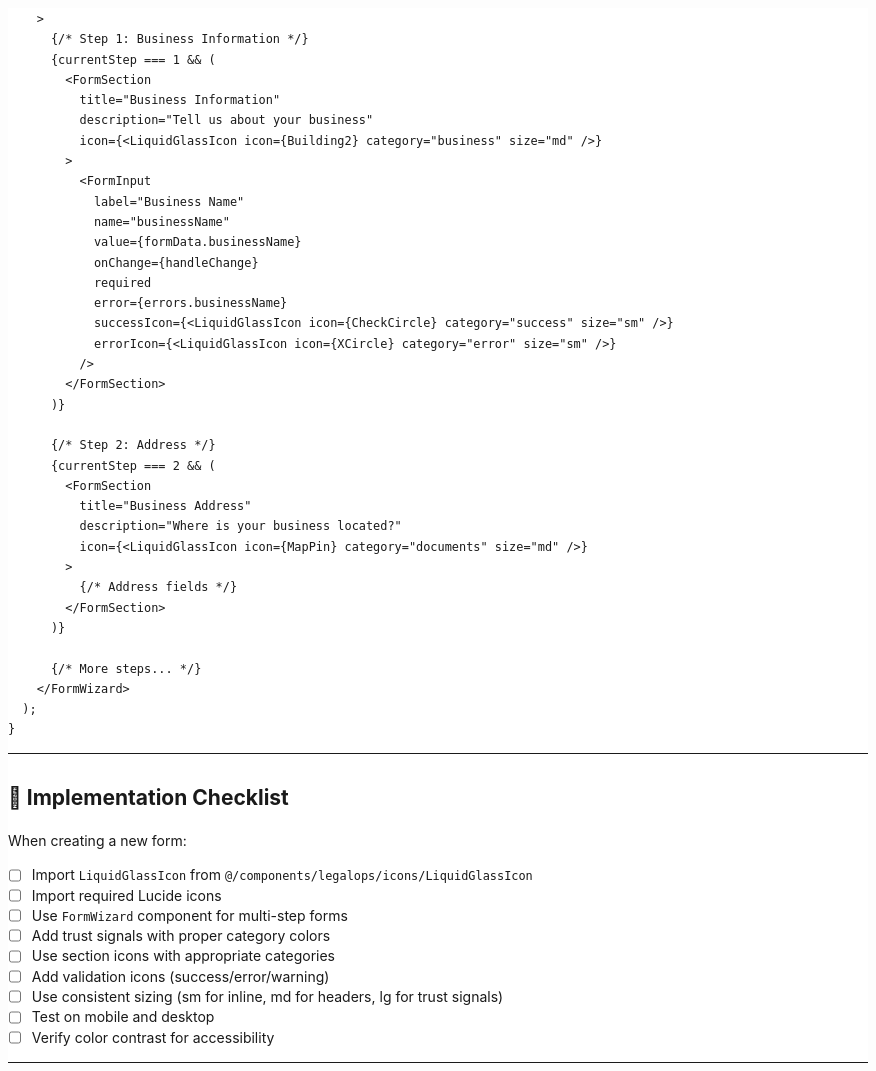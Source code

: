 ```tsx
    >
      {/* Step 1: Business Information */}
      {currentStep === 1 && (
        <FormSection
          title="Business Information"
          description="Tell us about your business"
          icon={<LiquidGlassIcon icon={Building2} category="business" size="md" />}
        >
          <FormInput
            label="Business Name"
            name="businessName"
            value={formData.businessName}
            onChange={handleChange}
            required
            error={errors.businessName}
            successIcon={<LiquidGlassIcon icon={CheckCircle} category="success" size="sm" />}
            errorIcon={<LiquidGlassIcon icon={XCircle} category="error" size="sm" />}
          />
        </FormSection>
      )}
      
      {/* Step 2: Address */}
      {currentStep === 2 && (
        <FormSection
          title="Business Address"
          description="Where is your business located?"
          icon={<LiquidGlassIcon icon={MapPin} category="documents" size="md" />}
        >
          {/* Address fields */}
        </FormSection>
      )}
      
      {/* More steps... */}
    </FormWizard>
  );
}
```

---

## 🚀 Implementation Checklist

When creating a new form:

- [ ] Import `LiquidGlassIcon` from `@/components/legalops/icons/LiquidGlassIcon`
- [ ] Import required Lucide icons
- [ ] Use `FormWizard` component for multi-step forms
- [ ] Add trust signals with proper category colors
- [ ] Use section icons with appropriate categories
- [ ] Add validation icons (success/error/warning)
- [ ] Use consistent sizing (sm for inline, md for headers, lg for trust signals)
- [ ] Test on mobile and desktop
- [ ] Verify color contrast for accessibility

---